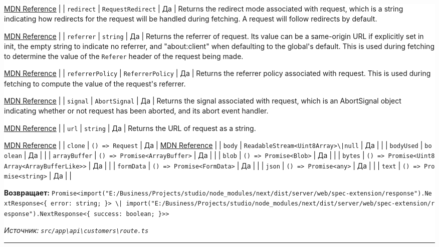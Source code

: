 [MDN Reference](https://developer.mozilla.org/docs/Web/API/Request/mode) |
| `redirect` | `RequestRedirect` | Да | Returns the redirect mode associated with request, which is a string indicating how redirects for the request will be handled during fetching. A request will follow redirects by default.

[MDN Reference](https://developer.mozilla.org/docs/Web/API/Request/redirect) |
| `referrer` | `string` | Да | Returns the referrer of request. Its value can be a same-origin URL if explicitly set in init, the empty string to indicate no referrer, and "about:client" when defaulting to the global's default. This is used during fetching to determine the value of the `Referer` header of the request being made.

[MDN Reference](https://developer.mozilla.org/docs/Web/API/Request/referrer) |
| `referrerPolicy` | `ReferrerPolicy` | Да | Returns the referrer policy associated with request. This is used during fetching to compute the value of the request's referrer.

[MDN Reference](https://developer.mozilla.org/docs/Web/API/Request/referrerPolicy) |
| `signal` | `AbortSignal` | Да | Returns the signal associated with request, which is an AbortSignal object indicating whether or not request has been aborted, and its abort event handler.

[MDN Reference](https://developer.mozilla.org/docs/Web/API/Request/signal) |
| `url` | `string` | Да | Returns the URL of request as a string.

[MDN Reference](https://developer.mozilla.org/docs/Web/API/Request/url) |
| `clone` | `() => Request` | Да | [MDN Reference](https://developer.mozilla.org/docs/Web/API/Request/clone) |
| `body` | `ReadableStream<Uint8Array>\|null` | Да |  |
| `bodyUsed` | `boolean` | Да |  |
| `arrayBuffer` | `() => Promise<ArrayBuffer>` | Да |  |
| `blob` | `() => Promise<Blob>` | Да |  |
| `bytes` | `() => Promise<Uint8Array<ArrayBufferLike>>` | Да |  |
| `formData` | `() => Promise<FormData>` | Да |  |
| `json` | `() => Promise<any>` | Да |  |
| `text` | `() => Promise<string>` | Да |  |

**Возвращает:** `Promise<import("E:/Business/Projects/studio/node_modules/next/dist/server/web/spec-extension/response").NextResponse<{ error: string; }> \| import("E:/Business/Projects/studio/node_modules/next/dist/server/web/spec-extension/response").NextResponse<{ success: boolean; }>>`

*Источник: `src/app\api\customers\route.ts`*

---
